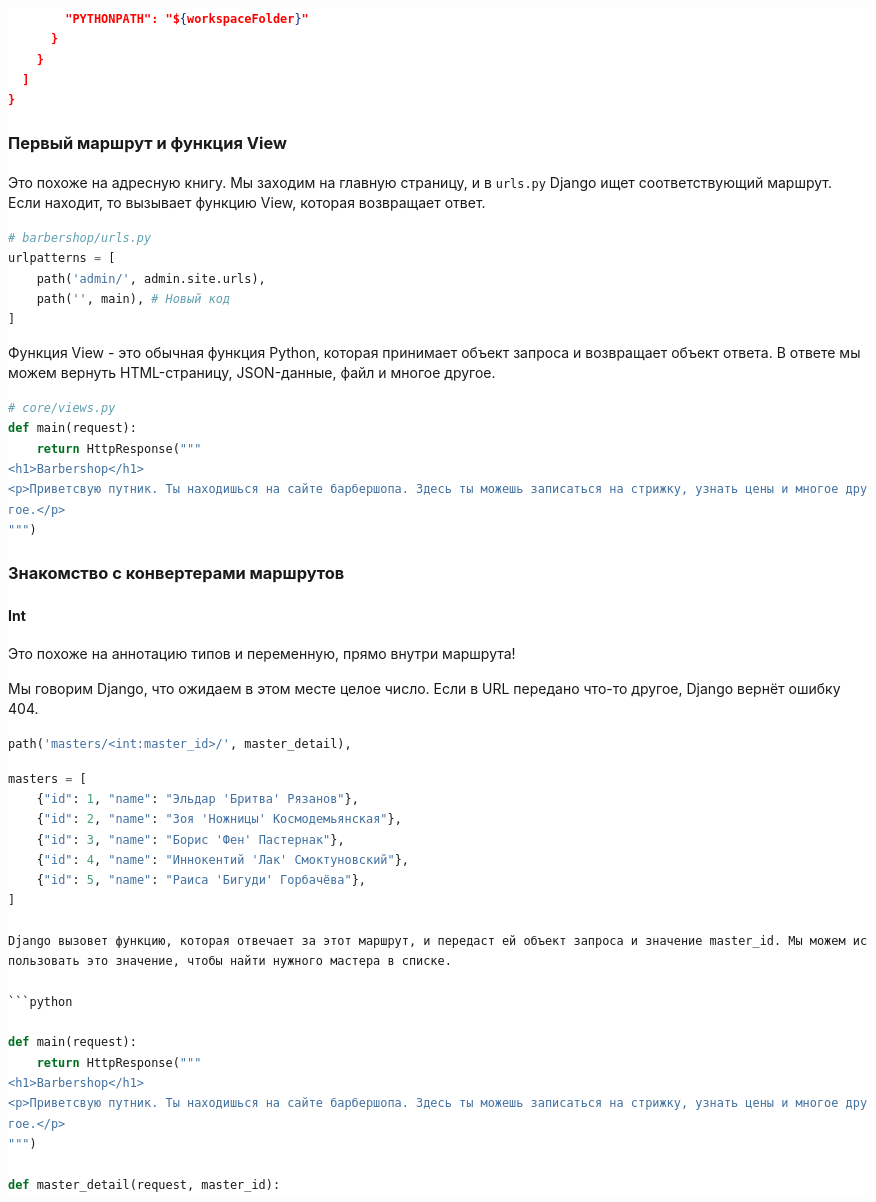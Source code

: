 ```json
        "PYTHONPATH": "${workspaceFolder}"
      }
    }
  ]
}
```

### Первый маршрут и функция View
Это похоже на адресную книгу. Мы заходим на главную страницу, и в `urls.py` Django ищет соответствующий маршрут. Если находит, то вызывает функцию View, которая возвращает ответ.

```python
# barbershop/urls.py
urlpatterns = [
    path('admin/', admin.site.urls),
    path('', main), # Новый код
]
```

Функция View - это обычная функция Python, которая принимает объект запроса и возвращает объект ответа. В ответе мы можем вернуть HTML-страницу, JSON-данные, файл и многое другое.

```python
# core/views.py
def main(request):
    return HttpResponse("""
<h1>Barbershop</h1>
<p>Приветсвую путник. Ты находишься на сайте барбершопа. Здесь ты можешь записаться на стрижку, узнать цены и многое другое.</p>
""")
```

### Знакомство с конвертерами маршрутов

#### Int

Это похоже на аннотацию типов и переменную, прямо внутри маршрута!

Мы говорим Django, что ожидаем в этом месте целое число. Если в URL передано что-то другое, Django вернёт ошибку 404.

```python
path('masters/<int:master_id>/', master_detail),
```

```python
masters = [
    {"id": 1, "name": "Эльдар 'Бритва' Рязанов"},
    {"id": 2, "name": "Зоя 'Ножницы' Космодемьянская"},
    {"id": 3, "name": "Борис 'Фен' Пастернак"},
    {"id": 4, "name": "Иннокентий 'Лак' Смоктуновский"},
    {"id": 5, "name": "Раиса 'Бигуди' Горбачёва"},
]

Django вызовет функцию, которая отвечает за этот маршрут, и передаст ей объект запроса и значение master_id. Мы можем использовать это значение, чтобы найти нужного мастера в списке.

```python

def main(request):
    return HttpResponse("""
<h1>Barbershop</h1>
<p>Приветсвую путник. Ты находишься на сайте барбершопа. Здесь ты можешь записаться на стрижку, узнать цены и многое другое.</p>
""")

def master_detail(request, master_id):
```